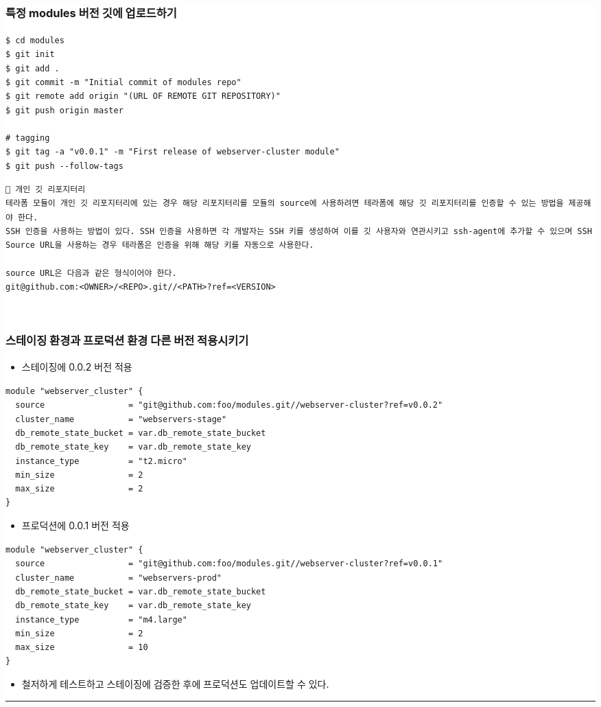 ### 특정 modules 버전 깃에 업로드하기
```
$ cd modules
$ git init
$ git add .
$ git commit -m "Initial commit of modules repo"
$ git remote add origin "(URL OF REMOTE GIT REPOSITORY)"
$ git push origin master

# tagging
$ git tag -a "v0.0.1" -m "First release of webserver-cluster module"
$ git push --follow-tags
```

```
📌 개인 깃 리포지터리
테라폼 모듈이 개인 깃 리포지터리에 있는 경우 해당 리포지터리를 모듈의 source에 사용하려면 테라폼에 해당 깃 리포지터리를 인증할 수 있는 방법을 제공해야 한다.
SSH 인증을 사용하는 방법이 있다. SSH 인증을 사용하면 각 개발자는 SSH 키를 생성하여 이를 깃 사용자와 연관시키고 ssh-agent에 추가할 수 있으며 SSH Source URL을 사용하는 경우 테라폼은 인증을 위해 해당 키를 자동으로 사용한다.

source URL은 다음과 같은 형식이어야 한다.
git@github.com:<OWNER>/<REPO>.git//<PATH>?ref=<VERSION>
```

</br>

### 스테이징 환경과 프로덕션 환경 다른 버전 적용시키기
- 스테이징에 0.0.2 버전 적용
```
module "webserver_cluster" {
  source                 = "git@github.com:foo/modules.git//webserver-cluster?ref=v0.0.2"
  cluster_name           = "webservers-stage"
  db_remote_state_bucket = var.db_remote_state_bucket
  db_remote_state_key    = var.db_remote_state_key
  instance_type          = "t2.micro"
  min_size               = 2
  max_size               = 2
}
```
- 프로덕션에 0.0.1 버전 적용
```
module "webserver_cluster" {
  source                 = "git@github.com:foo/modules.git//webserver-cluster?ref=v0.0.1"
  cluster_name           = "webservers-prod"
  db_remote_state_bucket = var.db_remote_state_bucket
  db_remote_state_key    = var.db_remote_state_key
  instance_type          = "m4.large"
  min_size               = 2
  max_size               = 10
}
```
- 철저하게 테스트하고 스테이징에 검증한 후에 프로덕션도 업데이트할 수 있다.

---
